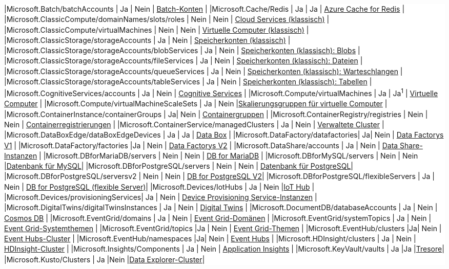 |Microsoft.Batch/batchAccounts | Ja | Nein | [Batch-Konten](../essentials/metrics-supported.md#microsoftbatchbatchaccounts) |
|Microsoft.Cache/Redis | Ja | Ja | [Azure Cache for Redis](../essentials/metrics-supported.md#microsoftcacheredis) |
|Microsoft.ClassicCompute/domainNames/slots/roles | Nein | Nein | [Cloud Services (klassisch)](../essentials/metrics-supported.md#microsoftclassiccomputedomainnamesslotsroles) |
|Microsoft.ClassicCompute/virtualMachines | Nein | Nein | [Virtuelle Computer (klassisch)](../essentials/metrics-supported.md#microsoftclassiccomputevirtualmachines) |
|Microsoft.ClassicStorage/storageAccounts | Ja | Nein | [Speicherkonten (klassisch)](../essentials/metrics-supported.md#microsoftclassicstoragestorageaccounts) |
|Microsoft.ClassicStorage/storageAccounts/blobServices | Ja | Nein | [Speicherkonten (klassisch): Blobs](../essentials/metrics-supported.md#microsoftclassicstoragestorageaccountsblobservices) |
|Microsoft.ClassicStorage/storageAccounts/fileServices | Ja | Nein | [Speicherkonten (klassisch): Dateien](../essentials/metrics-supported.md#microsoftclassicstoragestorageaccountsfileservices) |
|Microsoft.ClassicStorage/storageAccounts/queueServices | Ja | Nein | [Speicherkonten (klassisch): Warteschlangen](../essentials/metrics-supported.md#microsoftclassicstoragestorageaccountsqueueservices) |
|Microsoft.ClassicStorage/storageAccounts/tableServices | Ja | Nein | [Speicherkonten (klassisch): Tabellen](../essentials/metrics-supported.md#microsoftclassicstoragestorageaccountstableservices) |
|Microsoft.CognitiveServices/accounts | Ja | Nein | [Cognitive Services](../essentials/metrics-supported.md#microsoftcognitiveservicesaccounts) |
|Microsoft.Compute/virtualMachines | Ja | Ja<sup>1</sup> | [Virtuelle Computer](../essentials/metrics-supported.md#microsoftcomputevirtualmachines) |
|Microsoft.Compute/virtualMachineScaleSets | Ja | Nein |[Skalierungsgruppen für virtuelle Computer](../essentials/metrics-supported.md#microsoftcomputevirtualmachinescalesets) |
|Microsoft.ContainerInstance/containerGroups | Ja| Nein | [Containergruppen](../essentials/metrics-supported.md#microsoftcontainerinstancecontainergroups) |
|Microsoft.ContainerRegistry/registries | Nein | Nein | [Containerregistrierungen](../essentials/metrics-supported.md#microsoftcontainerregistryregistries) |
|Microsoft.ContainerService/managedClusters | Ja | Nein | [Verwaltete Cluster](../essentials/metrics-supported.md#microsoftcontainerservicemanagedclusters) |
|Microsoft.DataBoxEdge/dataBoxEdgeDevices | Ja | Ja | [Data Box](../essentials/metrics-supported.md#microsoftdataboxedgedataboxedgedevices) |
|Microsoft.DataFactory/datafactories| Ja| Nein | [Data Factorys V1](../essentials/metrics-supported.md#microsoftdatafactorydatafactories) |
|Microsoft.DataFactory/factories |Ja | Nein | [Data Factorys V2](../essentials/metrics-supported.md#microsoftdatafactoryfactories) |
|Microsoft.DataShare/accounts | Ja | Nein | [Data Share-Instanzen](../essentials/metrics-supported.md#microsoftdatashareaccounts) |
|Microsoft.DBforMariaDB/servers | Nein | Nein | [DB for MariaDB](../essentials/metrics-supported.md#microsoftdbformariadbservers) |
|Microsoft.DBforMySQL/servers | Nein | Nein |[Datenbank für MySQL](../essentials/metrics-supported.md#microsoftdbformysqlservers)|
|Microsoft.DBforPostgreSQL/servers | Nein | Nein | [Datenbank für PostgreSQL](../essentials/metrics-supported.md#microsoftdbforpostgresqlservers)|
|Microsoft.DBforPostgreSQL/serversv2 | Nein | Nein | [DB for PostgreSQL V2](../essentials/metrics-supported.md#microsoftdbforpostgresqlserversv2)|
|Microsoft.DBforPostgreSQL/flexibleServers | Ja | Nein | [DB for PostgreSQL (flexible Server)](../essentials/metrics-supported.md#microsoftdbforpostgresqlflexibleservers)|
|Microsoft.Devices/IotHubs | Ja | Nein |[IoT Hub](../essentials/metrics-supported.md#microsoftdevicesiothubs) |
|Microsoft.Devices/provisioningServices| Ja | Nein | [Device Provisioning Service-Instanzen](../essentials/metrics-supported.md#microsoftdevicesprovisioningservices) |
|Microsoft.DigitalTwins/digitalTwinsInstances | Ja | Nein | [Digital Twins](../essentials/metrics-supported.md#microsoftdigitaltwinsdigitaltwinsinstances) |
|Microsoft.DocumentDB/databaseAccounts | Ja | Nein | [Cosmos DB](../essentials/metrics-supported.md#microsoftdocumentdbdatabaseaccounts) |
|Microsoft.EventGrid/domains | Ja | Nein | [Event Grid-Domänen](../essentials/metrics-supported.md#microsofteventgriddomains) |
|Microsoft.EventGrid/systemTopics | Ja | Nein | [Event Grid-Systemthemen](../essentials/metrics-supported.md#microsofteventgridsystemtopics) |
|Microsoft.EventGrid/topics |Ja | Nein | [Event Grid-Themen](../essentials/metrics-supported.md#microsofteventgridtopics) |
|Microsoft.EventHub/clusters |Ja| Nein | [Event Hubs-Cluster](../essentials/metrics-supported.md#microsofteventhubclusters) |
|Microsoft.EventHub/namespaces |Ja| Nein | [Event Hubs](../essentials/metrics-supported.md#microsofteventhubnamespaces) |
|Microsoft.HDInsight/clusters | Ja | Nein | [HDInsight-Cluster](../essentials/metrics-supported.md#microsofthdinsightclusters) |
|Microsoft.Insights/Components | Ja | Nein | [Application Insights](../essentials/metrics-supported.md#microsoftinsightscomponents) |
|Microsoft.KeyVault/vaults | Ja |Ja |[Tresore](../essentials/metrics-supported.md#microsoftkeyvaultvaults)|
|Microsoft.Kusto/Clusters | Ja |Nein |[Data Explorer-Cluster](../essentials/metrics-supported.md#microsoftkustoclusters)|